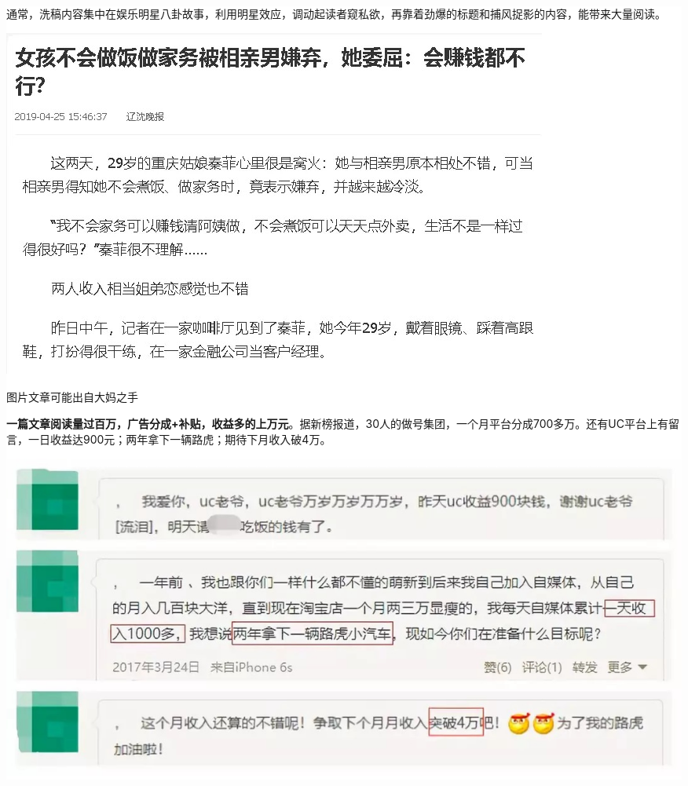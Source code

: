 通常，洗稿内容集中在娱乐明星八卦故事，利用明星效应，调动起读者窥私欲，再靠着劲爆的标题和捕风捉影的内容，能带来大量阅读。

![洗稿文章](/images/互联网黑产_那些职业羊毛党到底如何月赚几十万/010.jpg)

图片文章可能出自大妈之手

**一篇文章阅读量过百万，广告分成+补贴，收益多的上万元**。据新榜报道，30人的做号集团，一个月平台分成700多万。还有UC平台上有留言，一日收益达900元；两年拿下一辆路虎；期待下月收入破4万。

![评论爆料](/images/互联网黑产_那些职业羊毛党到底如何月赚几十万/011.jpg)
